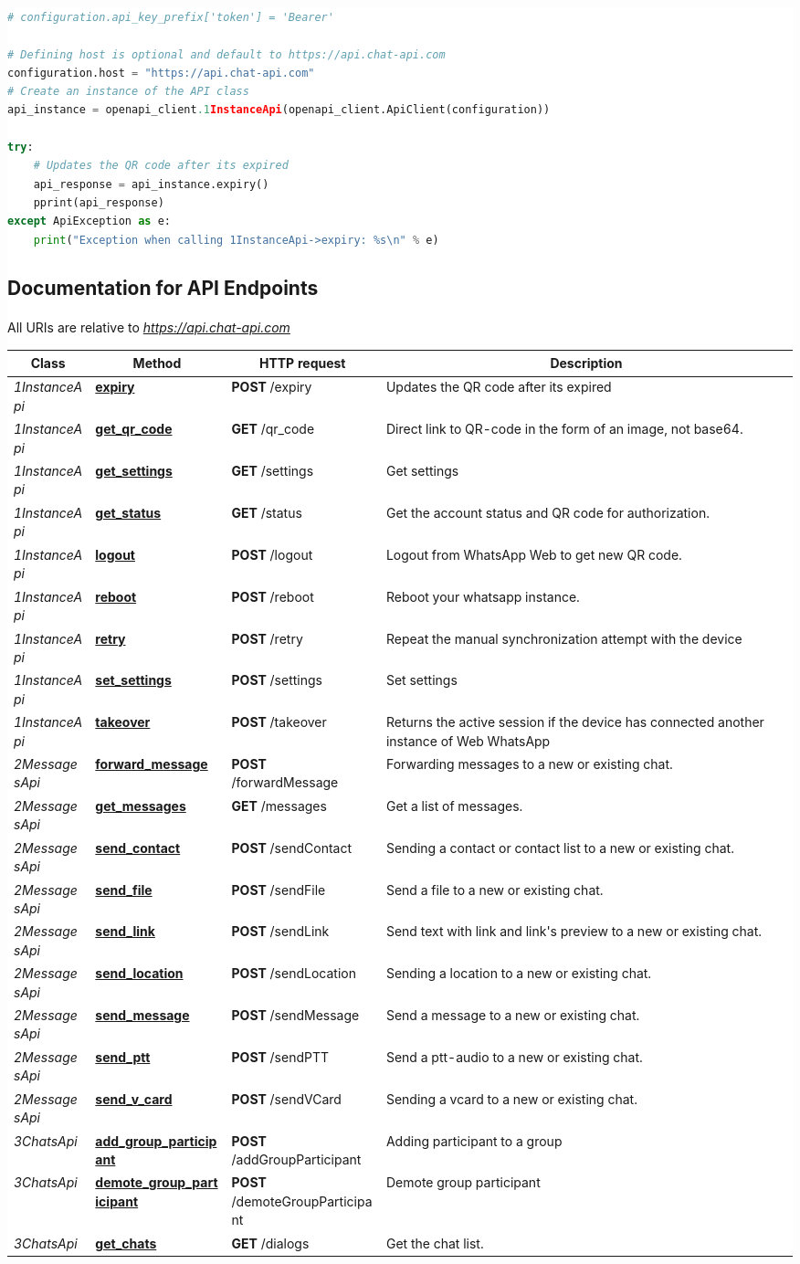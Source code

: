 ```python
# configuration.api_key_prefix['token'] = 'Bearer'

# Defining host is optional and default to https://api.chat-api.com
configuration.host = "https://api.chat-api.com"
# Create an instance of the API class
api_instance = openapi_client.1InstanceApi(openapi_client.ApiClient(configuration))

try:
    # Updates the QR code after its expired
    api_response = api_instance.expiry()
    pprint(api_response)
except ApiException as e:
    print("Exception when calling 1InstanceApi->expiry: %s\n" % e)

```

## Documentation for API Endpoints

All URIs are relative to *https://api.chat-api.com*

Class | Method | HTTP request | Description
------------ | ------------- | ------------- | -------------
*1InstanceApi* | [**expiry**](docs/1InstanceApi.md#expiry) | **POST** /expiry | Updates the QR code after its expired
*1InstanceApi* | [**get_qr_code**](docs/1InstanceApi.md#get_qr_code) | **GET** /qr_code | Direct link to QR-code in the form of an image, not base64.
*1InstanceApi* | [**get_settings**](docs/1InstanceApi.md#get_settings) | **GET** /settings | Get settings
*1InstanceApi* | [**get_status**](docs/1InstanceApi.md#get_status) | **GET** /status | Get the account status and QR code for authorization.
*1InstanceApi* | [**logout**](docs/1InstanceApi.md#logout) | **POST** /logout | Logout from WhatsApp Web to get new QR code.
*1InstanceApi* | [**reboot**](docs/1InstanceApi.md#reboot) | **POST** /reboot | Reboot your whatsapp instance.
*1InstanceApi* | [**retry**](docs/1InstanceApi.md#retry) | **POST** /retry | Repeat the manual synchronization attempt with the device
*1InstanceApi* | [**set_settings**](docs/1InstanceApi.md#set_settings) | **POST** /settings | Set settings
*1InstanceApi* | [**takeover**](docs/1InstanceApi.md#takeover) | **POST** /takeover | Returns the active session if the device has connected another instance of Web WhatsApp
*2MessagesApi* | [**forward_message**](docs/2MessagesApi.md#forward_message) | **POST** /forwardMessage | Forwarding messages to a new or existing chat.
*2MessagesApi* | [**get_messages**](docs/2MessagesApi.md#get_messages) | **GET** /messages | Get a list of messages.
*2MessagesApi* | [**send_contact**](docs/2MessagesApi.md#send_contact) | **POST** /sendContact | Sending a contact or contact list to a new or existing chat.
*2MessagesApi* | [**send_file**](docs/2MessagesApi.md#send_file) | **POST** /sendFile | Send a file to a new or existing chat.
*2MessagesApi* | [**send_link**](docs/2MessagesApi.md#send_link) | **POST** /sendLink | Send text with link and link&#39;s preview to a new or existing chat.
*2MessagesApi* | [**send_location**](docs/2MessagesApi.md#send_location) | **POST** /sendLocation | Sending a location to a new or existing chat.
*2MessagesApi* | [**send_message**](docs/2MessagesApi.md#send_message) | **POST** /sendMessage | Send a message to a new or existing chat.
*2MessagesApi* | [**send_ptt**](docs/2MessagesApi.md#send_ptt) | **POST** /sendPTT | Send a ptt-audio to a new or existing chat.
*2MessagesApi* | [**send_v_card**](docs/2MessagesApi.md#send_v_card) | **POST** /sendVCard | Sending a vcard to a new or existing chat.
*3ChatsApi* | [**add_group_participant**](docs/3ChatsApi.md#add_group_participant) | **POST** /addGroupParticipant | Adding participant to a group
*3ChatsApi* | [**demote_group_participant**](docs/3ChatsApi.md#demote_group_participant) | **POST** /demoteGroupParticipant | Demote group participant
*3ChatsApi* | [**get_chats**](docs/3ChatsApi.md#get_chats) | **GET** /dialogs | Get the chat list.